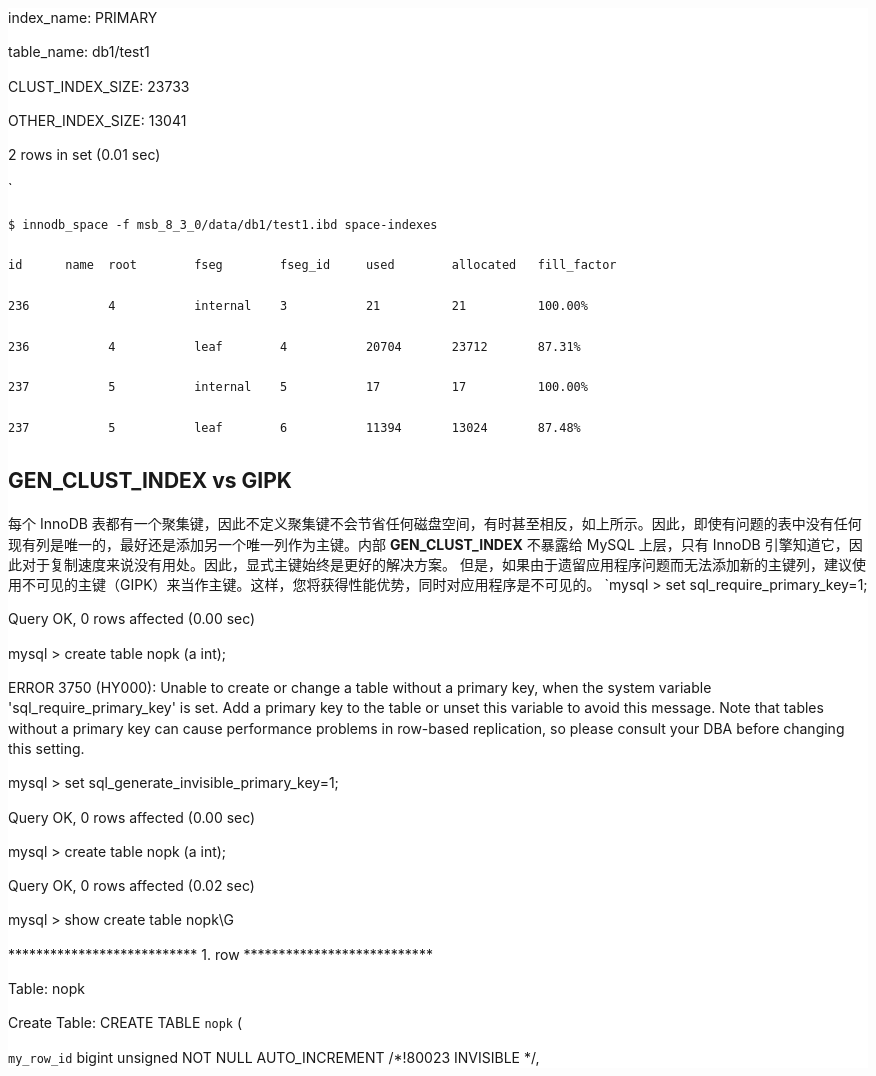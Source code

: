 index_name: PRIMARY

table_name: db1/test1

CLUST_INDEX_SIZE: 23733

OTHER_INDEX_SIZE: 13041

2 rows in set (0.01 sec)

`
```
$ innodb_space -f msb_8_3_0/data/db1/test1.ibd space-indexes

id      name  root        fseg        fseg_id     used        allocated   fill_factor

236           4           internal    3           21          21          100.00%    

236           4           leaf        4           20704       23712       87.31%      

237           5           internal    5           17          17          100.00%    

237           5           leaf        6           11394       13024       87.48%

```
## GEN_CLUST_INDEX vs GIPK
每个 InnoDB 表都有一个聚集键，因此不定义聚集键不会节省任何磁盘空间，有时甚至相反，如上所示。因此，即使有问题的表中没有任何现有列是唯一的，最好还是添加另一个唯一列作为主键。内部 **GEN_CLUST_INDEX** 不暴露给 MySQL 上层，只有 InnoDB 引擎知道它，因此对于复制速度来说没有用处。因此，显式主键始终是更好的解决方案。
但是，如果由于遗留应用程序问题而无法添加新的主键列，建议使用不可见的主键（GIPK）来当作主键。这样，您将获得性能优势，同时对应用程序是不可见的。
`mysql > set sql_require_primary_key=1;

Query OK, 0 rows affected (0.00 sec)

mysql > create table nopk (a int);

ERROR 3750 (HY000): Unable to create or change a table without a primary key, when the system variable 'sql_require_primary_key' is set. Add a primary key to the table or unset this variable to avoid this message. Note that tables without a primary key can cause performance problems in row-based replication, so please consult your DBA before changing this setting.

mysql > set sql_generate_invisible_primary_key=1;

Query OK, 0 rows affected (0.00 sec)

mysql > create table nopk (a int);

Query OK, 0 rows affected (0.02 sec)

mysql > show create table nopk\G

*************************** 1. row ***************************

Table: nopk

Create Table: CREATE TABLE `nopk` (

`my_row_id` bigint unsigned NOT NULL AUTO_INCREMENT /*!80023 INVISIBLE */,
